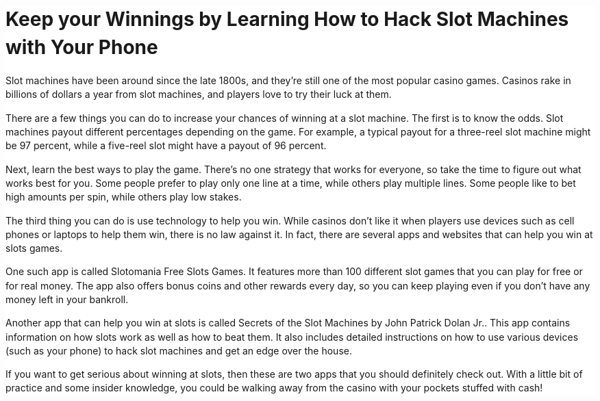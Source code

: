 #  Keep your Winnings by Learning How to Hack Slot Machines with Your Phone

Slot machines have been around since the late 1800s, and they’re still one of the most popular casino games. Casinos rake in billions of dollars a year from slot machines, and players love to try their luck at them.

There are a few things you can do to increase your chances of winning at a slot machine. The first is to know the odds. Slot machines payout different percentages depending on the game. For example, a typical payout for a three-reel slot machine might be 97 percent, while a five-reel slot might have a payout of 96 percent.

Next, learn the best ways to play the game. There’s no one strategy that works for everyone, so take the time to figure out what works best for you. Some people prefer to play only one line at a time, while others play multiple lines. Some people like to bet high amounts per spin, while others play low stakes.

The third thing you can do is use technology to help you win. While casinos don’t like it when players use devices such as cell phones or laptops to help them win, there is no law against it. In fact, there are several apps and websites that can help you win at slots games.

One such app is called Slotomania Free Slots Games. It features more than 100 different slot games that you can play for free or for real money. The app also offers bonus coins and other rewards every day, so you can keep playing even if you don’t have any money left in your bankroll.

Another app that can help you win at slots is called Secrets of the Slot Machines by John Patrick Dolan Jr.. This app contains information on how slots work as well as how to beat them. It also includes detailed instructions on how to use various devices (such as your phone) to hack slot machines and get an edge over the house.

If you want to get serious about winning at slots, then these are two apps that you should definitely check out. With a little bit of practice and some insider knowledge, you could be walking away from the casino with your pockets stuffed with cash!